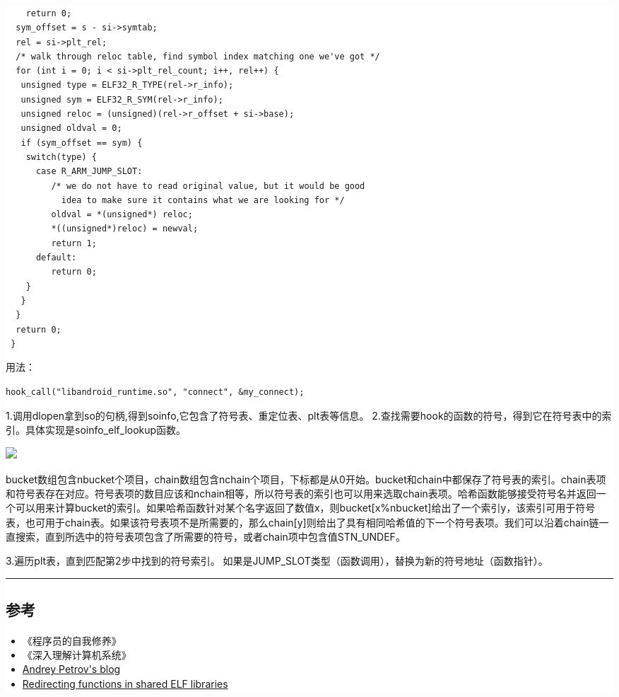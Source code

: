 ```
    return 0;  
  sym_offset = s - si->symtab;  
  rel = si->plt_rel;  
  /* walk through reloc table, find symbol index matching one we've got */  
  for (int i = 0; i < si->plt_rel_count; i++, rel++) {  
   unsigned type = ELF32_R_TYPE(rel->r_info);  
   unsigned sym = ELF32_R_SYM(rel->r_info);  
   unsigned reloc = (unsigned)(rel->r_offset + si->base);  
   unsigned oldval = 0;  
   if (sym_offset == sym) {  
    switch(type) {  
      case R_ARM_JUMP_SLOT:  
         /* we do not have to read original value, but it would be good   
           idea to make sure it contains what we are looking for */  
         oldval = *(unsigned*) reloc;  
         *((unsigned*)reloc) = newval;  
         return 1;  
      default:  
         return 0;  
    }  
   }  
  }  
  return 0;  
 } 

```

用法：
```
hook_call("libandroid_runtime.so", "connect", &my_connect);  
```

1.调用dlopen拿到so的句柄,得到soinfo,它包含了符号表、重定位表、plt表等信息。
2.查找需要hook的函数的符号，得到它在符号表中的索引。具体实现是soinfo_elf_lookup函数。

![](http://ww4.sinaimg.cn/mw690/8b331ee1gw1f932uud83bj207r088mxj.jpg)

bucket数组包含nbucket个项目，chain数组包含nchain个项目，下标都是从0开始。bucket和chain中都保存了符号表的索引。chain表项和符号表存在对应。符号表项的数目应该和nchain相等，所以符号表的索引也可以用来选取chain表项。哈希函数能够接受符号名并返回一个可以用来计算bucket的索引。如果哈希函数针对某个名字返回了数值x，则bucket[x%nbucket]给出了一个索引y，该索引可用于符号表，也可用于chain表。如果该符号表项不是所需要的，那么chain[y]则给出了具有相同哈希值的下一个符号表项。我们可以沿着chain链一直搜索，直到所选中的符号表项包含了所需要的符号，或者chain项中包含值STN_UNDEF。
 
 3.遍历plt表，直到匹配第2步中找到的符号索引。
 如果是JUMP_SLOT类型（函数调用），替换为新的符号地址（函数指针）。
 
 ----
## 参考
- 《程序员的自我修养》
- 《深入理解计算机系统》
- [Andrey Petrov's blog](http://shadowwhowalks.blogspot.com/2013/01/android-hacking-hooking-system.html)
- [Redirecting functions in shared ELF libraries](https://www.apriorit.com/dev-blog/181-elf-hook)